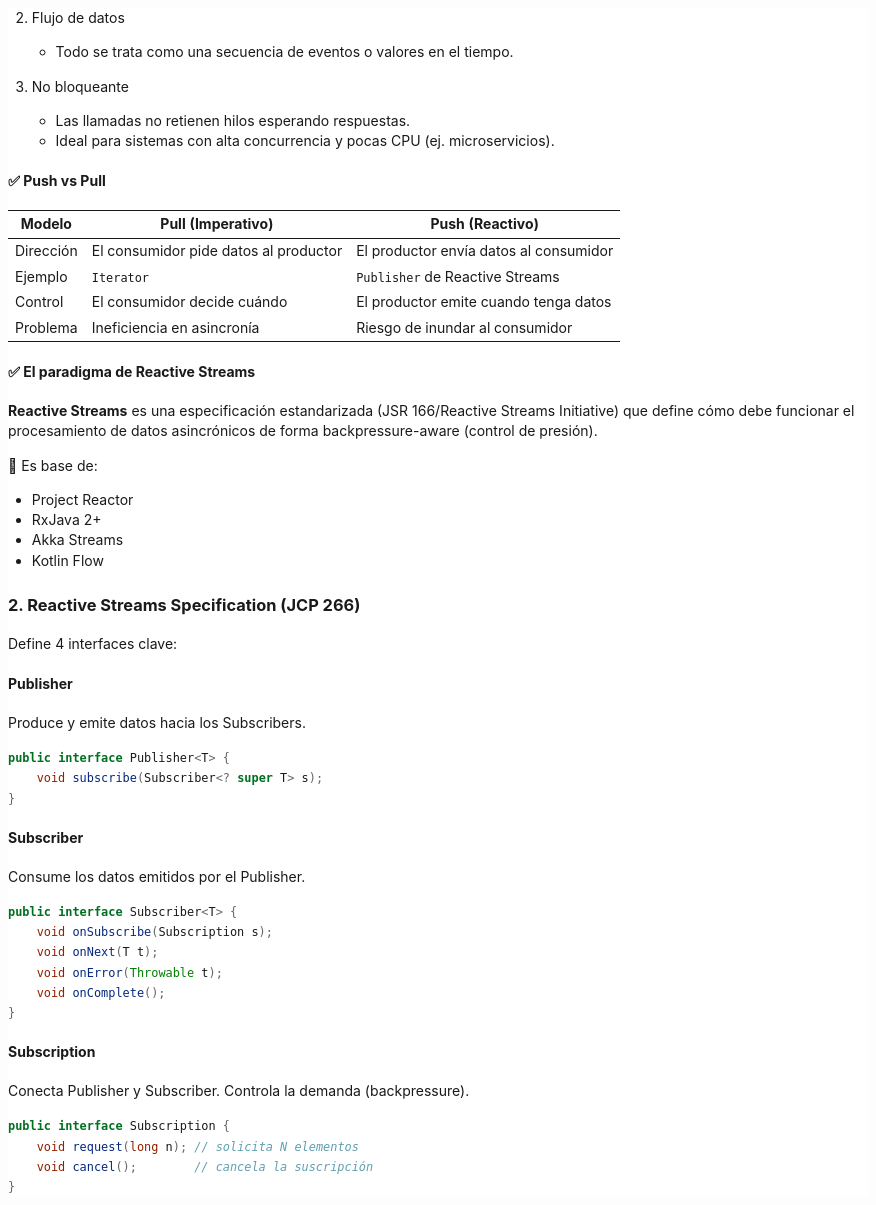 2. Flujo de datos
    * Todo se trata como una secuencia de eventos o valores en el tiempo.

3. No bloqueante
    * Las llamadas no retienen hilos esperando respuestas.
    * Ideal para sistemas con alta concurrencia y pocas CPU (ej. microservicios).

#### ✅ Push vs Pull
| Modelo    | Pull (Imperativo)                     | Push (Reactivo)                        |
| --------- | ------------------------------------- | -------------------------------------- |
| Dirección | El consumidor pide datos al productor | El productor envía datos al consumidor |
| Ejemplo   | `Iterator`                            | `Publisher` de Reactive Streams        |
| Control   | El consumidor decide cuándo           | El productor emite cuando tenga datos  |
| Problema  | Ineficiencia en asincronía            | Riesgo de inundar al consumidor        |

#### ✅ El paradigma de Reactive Streams
**Reactive Streams** es una especificación estandarizada (JSR 166/Reactive Streams Initiative) que define cómo debe funcionar el procesamiento de datos asincrónicos de forma backpressure-aware (control de presión).

🔗 Es base de:
* Project Reactor
* RxJava 2+
* Akka Streams
* Kotlin Flow

### 2. Reactive Streams Specification (JCP 266)
Define 4 interfaces clave:

#### Publisher<T>
Produce y emite datos hacia los Subscribers.
```java
public interface Publisher<T> {
    void subscribe(Subscriber<? super T> s);
}
```

#### Subscriber<T>
Consume los datos emitidos por el Publisher.
```java
public interface Subscriber<T> {
    void onSubscribe(Subscription s);
    void onNext(T t);
    void onError(Throwable t);
    void onComplete();
}
```

#### Subscription
Conecta Publisher y Subscriber. Controla la demanda (backpressure).
```java
public interface Subscription {
    void request(long n); // solicita N elementos
    void cancel();        // cancela la suscripción
}
```

